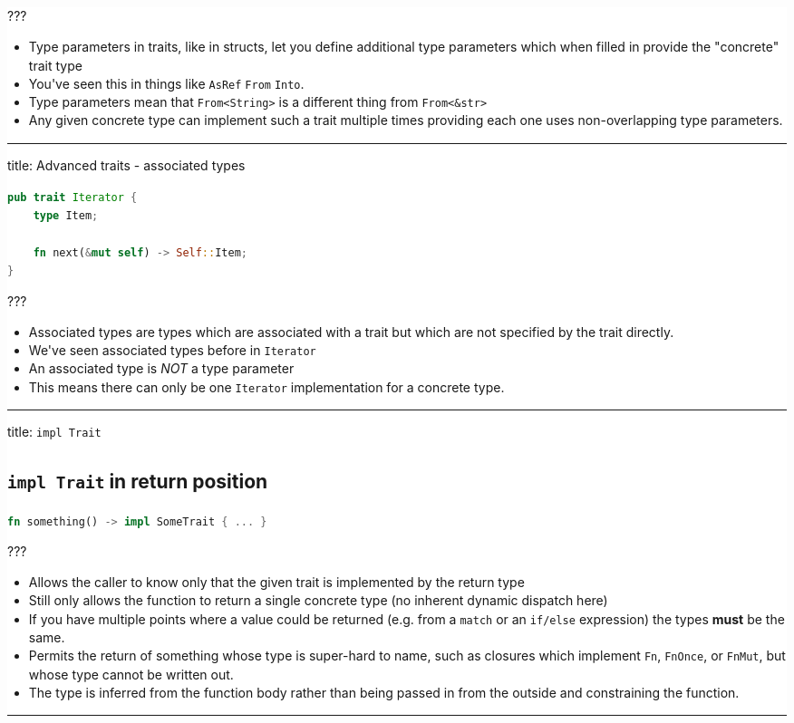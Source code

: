 ???

- Type parameters in traits, like in structs, let you define additional
  type parameters which when filled in provide the "concrete" trait type
- You've seen this in things like `AsRef` `From` `Into`.
- Type parameters mean that `From<String>` is a different thing from `From<&str>`
- Any given concrete type can implement such a trait multiple times providing
  each one uses non-overlapping type parameters.

---

title: Advanced traits - associated types

```rust
pub trait Iterator {
    type Item;

    fn next(&mut self) -> Self::Item;
}
```

???

- Associated types are types which are associated with a trait but which are
  not specified by the trait directly.
- We've seen associated types before in `Iterator`
- An associated type is _NOT_ a type parameter
- This means there can only be one `Iterator` implementation for a concrete
  type.

---

title: `impl Trait`

## `impl Trait` in return position

```rust
fn something() -> impl SomeTrait { ... }
```

???

- Allows the caller to know only that the given trait is implemented by the
  return type
- Still only allows the function to return a single concrete type (no inherent
  dynamic dispatch here)
- If you have multiple points where a value could be returned (e.g. from a
  `match` or an `if/else` expression) the types **must** be the same.
- Permits the return of something whose type is super-hard to name, such as
  closures which implement `Fn`, `FnOnce`, or `FnMut`, but whose type cannot
  be written out.
- The type is inferred from the function body rather than being passed in from
  the outside and constraining the function.

---
